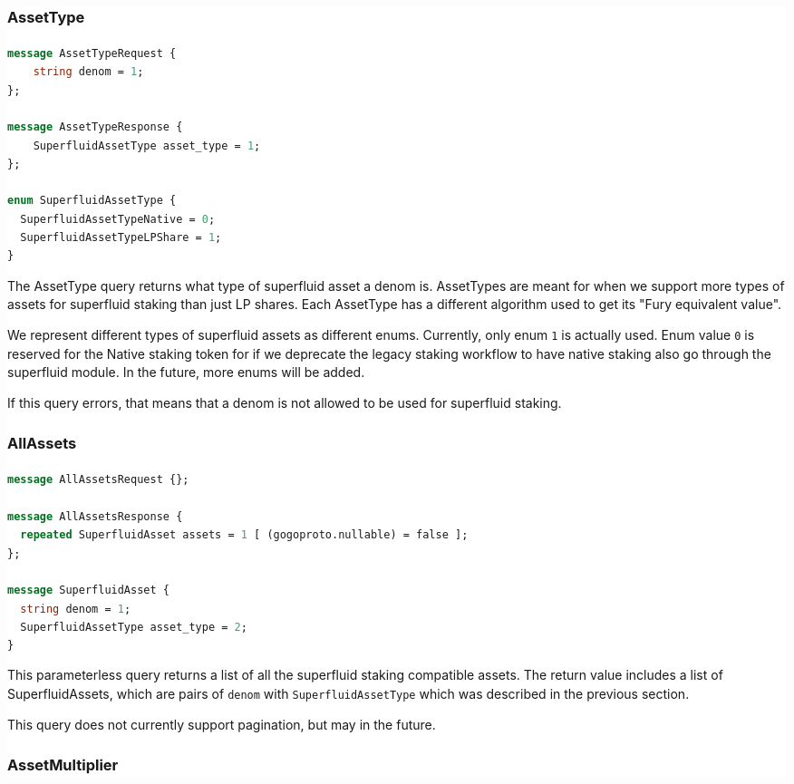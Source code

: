 ### AssetType

```protobuf
message AssetTypeRequest {
    string denom = 1;
};

message AssetTypeResponse {
    SuperfluidAssetType asset_type = 1;
};

enum SuperfluidAssetType {
  SuperfluidAssetTypeNative = 0;
  SuperfluidAssetTypeLPShare = 1;
}
```

The AssetType query returns what type of superfluid asset a denom is.
AssetTypes are meant for when we support more types of assets for
superfluid staking than just LP shares. Each AssetType has a different
algorithm used to get its "Fury equivalent value".

We represent different types of superfluid assets as different enums.
Currently, only enum `1` is actually used. Enum value `0` is reserved
for the Native staking token for if we deprecate the legacy staking
workflow to have native staking also go through the superfluid module.
In the future, more enums will be added.

If this query errors, that means that a denom is not allowed to be used
for superfluid staking.

### AllAssets

```protobuf
message AllAssetsRequest {};

message AllAssetsResponse {
  repeated SuperfluidAsset assets = 1 [ (gogoproto.nullable) = false ];
};

message SuperfluidAsset {
  string denom = 1;
  SuperfluidAssetType asset_type = 2;
}
```

This parameterless query returns a list of all the superfluid staking
compatible assets. The return value includes a list of SuperfluidAssets,
which are pairs of `denom` with `SuperfluidAssetType` which was
described in the previous section.

This query does not currently support pagination, but may in the future.

### AssetMultiplier
